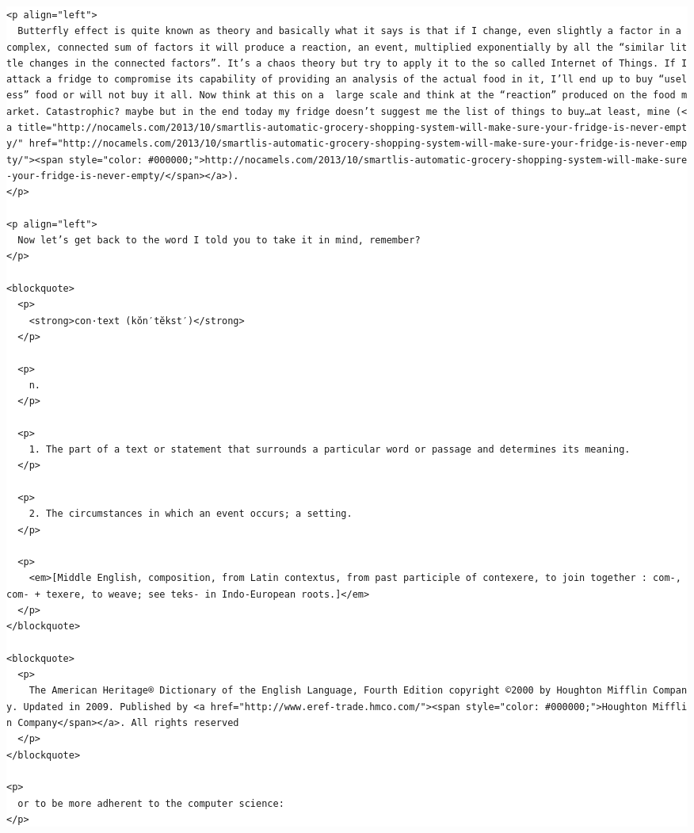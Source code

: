     <p align="left">
      Butterfly effect is quite known as theory and basically what it says is that if I change, even slightly a factor in a complex, connected sum of factors it will produce a reaction, an event, multiplied exponentially by all the “similar little changes in the connected factors”. It’s a chaos theory but try to apply it to the so called Internet of Things. If I attack a fridge to compromise its capability of providing an analysis of the actual food in it, I’ll end up to buy “useless” food or will not buy it all. Now think at this on a  large scale and think at the “reaction” produced on the food market. Catastrophic? maybe but in the end today my fridge doesn’t suggest me the list of things to buy…at least, mine (<a title="http://nocamels.com/2013/10/smartlis-automatic-grocery-shopping-system-will-make-sure-your-fridge-is-never-empty/" href="http://nocamels.com/2013/10/smartlis-automatic-grocery-shopping-system-will-make-sure-your-fridge-is-never-empty/"><span style="color: #000000;">http://nocamels.com/2013/10/smartlis-automatic-grocery-shopping-system-will-make-sure-your-fridge-is-never-empty/</span></a>).
    </p>
    
    <p align="left">
      Now let’s get back to the word I told you to take it in mind, remember?
    </p>
    
    <blockquote>
      <p>
        <strong>con·text (kŏn′tĕkst′)</strong>
      </p>
      
      <p>
        n.
      </p>
      
      <p>
        1. The part of a text or statement that surrounds a particular word or passage and determines its meaning.
      </p>
      
      <p>
        2. The circumstances in which an event occurs; a setting.
      </p>
      
      <p>
        <em>[Middle English, composition, from Latin contextus, from past participle of contexere, to join together : com-, com- + texere, to weave; see teks- in Indo-European roots.]</em>
      </p>
    </blockquote>
    
    <blockquote>
      <p>
        The American Heritage® Dictionary of the English Language, Fourth Edition copyright ©2000 by Houghton Mifflin Company. Updated in 2009. Published by <a href="http://www.eref-trade.hmco.com/"><span style="color: #000000;">Houghton Mifflin Company</span></a>. All rights reserved
      </p>
    </blockquote>
    
    <p>
      or to be more adherent to the computer science:
    </p>
    